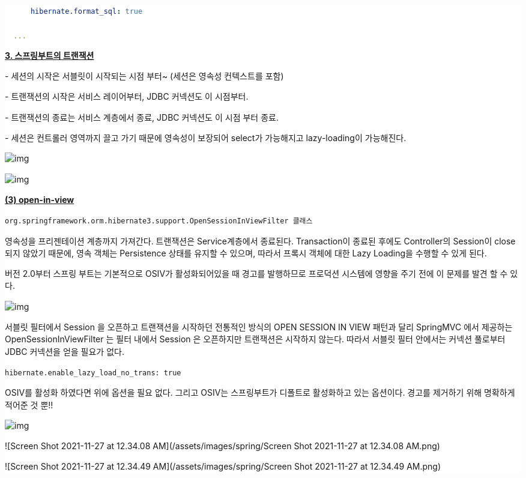 ```yaml
      hibernate.format_sql: true

  ...
```

[**3. 스프링부트의 트랜잭션**](https://getinthere.tistory.com/27?category=884180)

\- 세션의 시작은 서블릿이 시작되는 시점 부터~ (세션은 영속성 컨텍스트를 포함)

\- 트랜잭션의 시작은 서비스 레이어부터, JDBC 커넥션도 이 시점부터.

\- 트랜잭션의 종료는 서비스 계층에서 종료, JDBC 커넥션도 이 시점 부터 종료.

\- 세션은 컨트롤러 영역까지 끌고 가기 때문에 영속성이 보장되어 select가 가능해지고 lazy-loading이 가능해진다.



![img](/assets/images/spring/img.png)

![img](/assets/images/spring/img.jpg)

[**(3) open-in-view**](https://getinthere.tistory.com/20?category=884180)

```
org.springframework.orm.hibernate3.support.OpenSessionInViewFilter 클래스
```

영속성을 프리젠테이션 계층까지 가져간다. 트랜잭션은 Service계층에서 종료된다. Transaction이 종료된 후에도 Controller의 Session이 close되지 않았기 때문에, 영속 객체는 Persistence 상태를 유지할 수 있으며, 따라서 프록시 객체에 대한 Lazy Loading을 수행할 수 있게 된다.

버전 2.0부터 스프링 부트는 기본적으로 OSIV가 활성화되어있을 때 경고를 발행하므로 프로덕션 시스템에 영향을 주기 전에 이 문제를 발견 할 수 있다.





![img](/assets/images/spring/img-20211127002758057.png)



서블릿 필터에서 Session 을 오픈하고 트랜잭션을 시작하던 전통적인 방식의 OPEN SESSION IN VIEW 패턴과 달리 SpringMVC 에서 제공하는 OpenSessionInViewFilter 는 필터 내에서 Session 은 오픈하지만 트랜잭션은 시작하지 않는다. 따라서 서블릿 필터 안에서는 커넥션 풀로부터 JDBC 커넥션을 얻을 필요가 없다.

```
hibernate.enable_lazy_load_no_trans: true  
```

OSIV를 활성화 하였다면 위에 옵션을 필요 없다. 그리고 OSIV는 스프링부트가 디폴트로 활성화하고 있는 옵션이다. 경고를 제거하기 위해 명확하게 적어준 것 뿐!!



![img](/assets/images/spring/img-20211127002758042.png)



![Screen Shot 2021-11-27 at 12.34.08 AM](/assets/images/spring/Screen Shot 2021-11-27 at 12.34.08 AM.png)

![Screen Shot 2021-11-27 at 12.34.49 AM](/assets/images/spring/Screen Shot 2021-11-27 at 12.34.49 AM.png)



